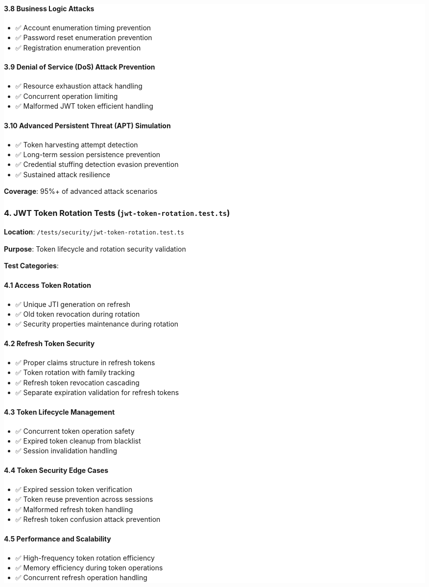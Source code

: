 #### 3.8 Business Logic Attacks
- ✅ Account enumeration timing prevention
- ✅ Password reset enumeration prevention
- ✅ Registration enumeration prevention

#### 3.9 Denial of Service (DoS) Attack Prevention
- ✅ Resource exhaustion attack handling
- ✅ Concurrent operation limiting
- ✅ Malformed JWT token efficient handling

#### 3.10 Advanced Persistent Threat (APT) Simulation
- ✅ Token harvesting attempt detection
- ✅ Long-term session persistence prevention
- ✅ Credential stuffing detection evasion prevention
- ✅ Sustained attack resilience

**Coverage**: 95%+ of advanced attack scenarios

### 4. JWT Token Rotation Tests (`jwt-token-rotation.test.ts`)

**Location**: `/tests/security/jwt-token-rotation.test.ts`

**Purpose**: Token lifecycle and rotation security validation

**Test Categories**:

#### 4.1 Access Token Rotation
- ✅ Unique JTI generation on refresh
- ✅ Old token revocation during rotation
- ✅ Security properties maintenance during rotation

#### 4.2 Refresh Token Security
- ✅ Proper claims structure in refresh tokens
- ✅ Token rotation with family tracking
- ✅ Refresh token revocation cascading
- ✅ Separate expiration validation for refresh tokens

#### 4.3 Token Lifecycle Management
- ✅ Concurrent token operation safety
- ✅ Expired token cleanup from blacklist
- ✅ Session invalidation handling

#### 4.4 Token Security Edge Cases
- ✅ Expired session token verification
- ✅ Token reuse prevention across sessions
- ✅ Malformed refresh token handling
- ✅ Refresh token confusion attack prevention

#### 4.5 Performance and Scalability
- ✅ High-frequency token rotation efficiency
- ✅ Memory efficiency during token operations
- ✅ Concurrent refresh operation handling
